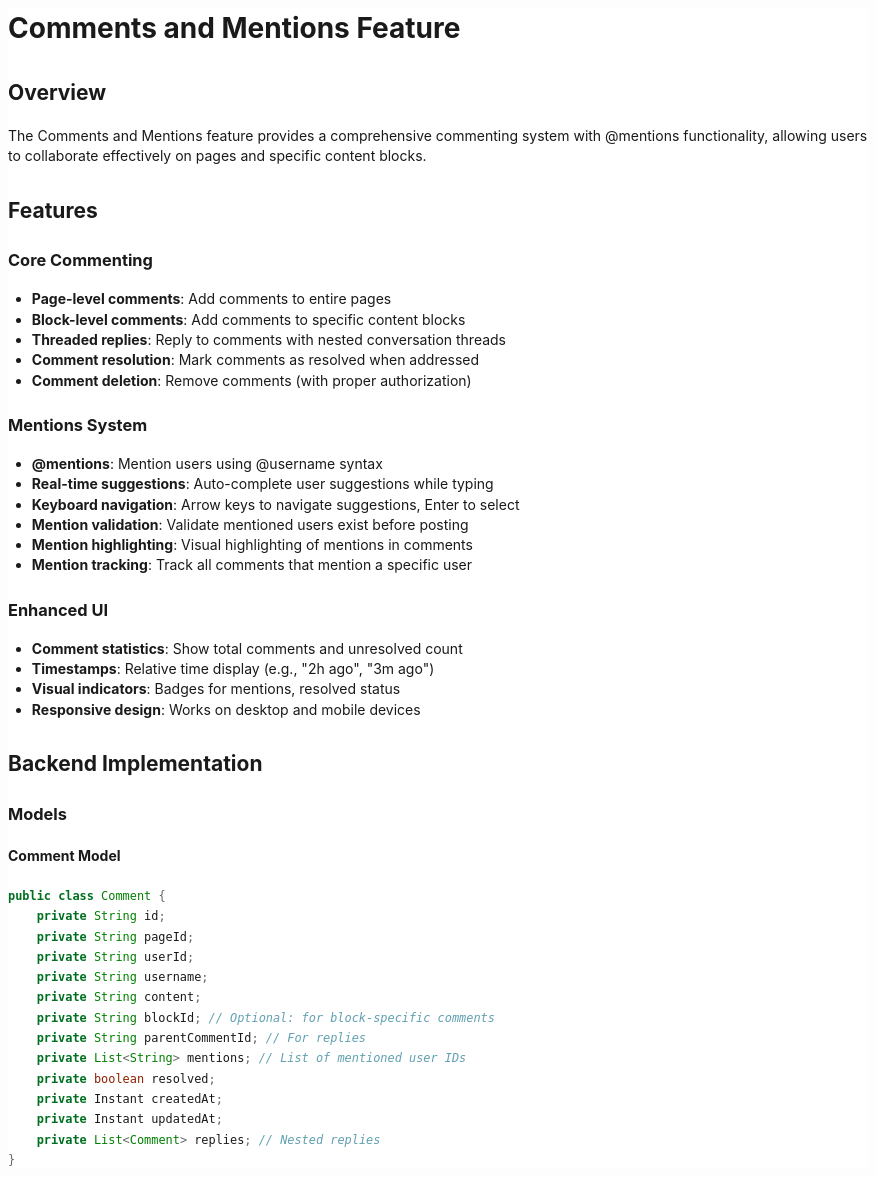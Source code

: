 # Comments and Mentions Feature

## Overview

The Comments and Mentions feature provides a comprehensive commenting system with @mentions functionality, allowing users to collaborate effectively on pages and specific content blocks.

## Features

### Core Commenting
- **Page-level comments**: Add comments to entire pages
- **Block-level comments**: Add comments to specific content blocks
- **Threaded replies**: Reply to comments with nested conversation threads
- **Comment resolution**: Mark comments as resolved when addressed
- **Comment deletion**: Remove comments (with proper authorization)

### Mentions System
- **@mentions**: Mention users using @username syntax
- **Real-time suggestions**: Auto-complete user suggestions while typing
- **Keyboard navigation**: Arrow keys to navigate suggestions, Enter to select
- **Mention validation**: Validate mentioned users exist before posting
- **Mention highlighting**: Visual highlighting of mentions in comments
- **Mention tracking**: Track all comments that mention a specific user

### Enhanced UI
- **Comment statistics**: Show total comments and unresolved count
- **Timestamps**: Relative time display (e.g., "2h ago", "3m ago")
- **Visual indicators**: Badges for mentions, resolved status
- **Responsive design**: Works on desktop and mobile devices

## Backend Implementation

### Models

#### Comment Model
```java
public class Comment {
    private String id;
    private String pageId;
    private String userId;
    private String username;
    private String content;
    private String blockId; // Optional: for block-specific comments
    private String parentCommentId; // For replies
    private List<String> mentions; // List of mentioned user IDs
    private boolean resolved;
    private Instant createdAt;
    private Instant updatedAt;
    private List<Comment> replies; // Nested replies
}
```
